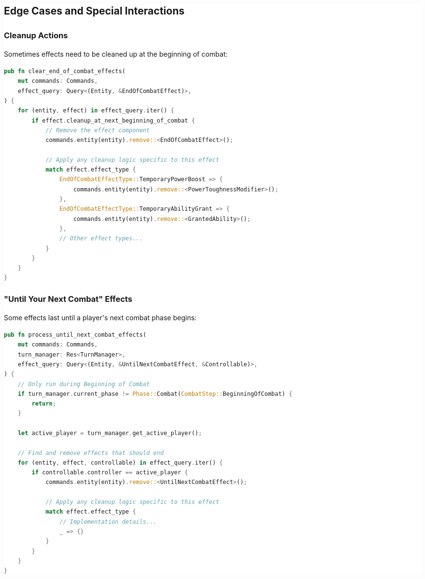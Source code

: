 ## Edge Cases and Special Interactions

### Cleanup Actions

Sometimes effects need to be cleaned up at the beginning of combat:

```rust
pub fn clear_end_of_combat_effects(
    mut commands: Commands,
    effect_query: Query<(Entity, &EndOfCombatEffect)>,
) {
    for (entity, effect) in effect_query.iter() {
        if effect.cleanup_at_next_beginning_of_combat {
            // Remove the effect component
            commands.entity(entity).remove::<EndOfCombatEffect>();
            
            // Apply any cleanup logic specific to this effect
            match effect.effect_type {
                EndOfCombatEffectType::TemporaryPowerBoost => {
                    commands.entity(entity).remove::<PowerToughnessModifier>();
                },
                EndOfCombatEffectType::TemporaryAbilityGrant => {
                    commands.entity(entity).remove::<GrantedAbility>();
                },
                // Other effect types...
            }
        }
    }
}
```

### "Until Your Next Combat" Effects

Some effects last until a player's next combat phase begins:

```rust
pub fn process_until_next_combat_effects(
    mut commands: Commands,
    turn_manager: Res<TurnManager>,
    effect_query: Query<(Entity, &UntilNextCombatEffect, &Controllable)>,
) {
    // Only run during Beginning of Combat
    if turn_manager.current_phase != Phase::Combat(CombatStep::BeginningOfCombat) {
        return;
    }
    
    let active_player = turn_manager.get_active_player();
    
    // Find and remove effects that should end
    for (entity, effect, controllable) in effect_query.iter() {
        if controllable.controller == active_player {
            commands.entity(entity).remove::<UntilNextCombatEffect>();
            
            // Apply any cleanup logic specific to this effect
            match effect.effect_type {
                // Implementation details...
                _ => {}
            }
        }
    }
}
```

